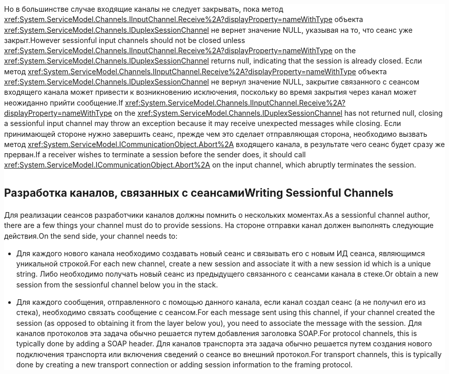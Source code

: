  <span data-ttu-id="5a6ff-167">Но в большинстве случае входящие каналы не следует закрывать, пока метод <xref:System.ServiceModel.Channels.IInputChannel.Receive%2A?displayProperty=nameWithType> объекта <xref:System.ServiceModel.Channels.IDuplexSessionChannel> не вернет значение NULL, указывая на то, что сеанс уже закрыт.</span><span class="sxs-lookup"><span data-stu-id="5a6ff-167">However sessionful input channels should not be closed unless <xref:System.ServiceModel.Channels.IInputChannel.Receive%2A?displayProperty=nameWithType> on the <xref:System.ServiceModel.Channels.IDuplexSessionChannel> returns null, indicating that the session is already closed.</span></span> <span data-ttu-id="5a6ff-168">Если метод <xref:System.ServiceModel.Channels.IInputChannel.Receive%2A?displayProperty=nameWithType> объекта <xref:System.ServiceModel.Channels.IDuplexSessionChannel> не вернул значение NULL, закрытие связанного с сеансом входящего канала может привести к возникновению исключения, поскольку во время закрытия через канал может неожиданно прийти сообщение.</span><span class="sxs-lookup"><span data-stu-id="5a6ff-168">If <xref:System.ServiceModel.Channels.IInputChannel.Receive%2A?displayProperty=nameWithType> on the <xref:System.ServiceModel.Channels.IDuplexSessionChannel> has not returned null, closing a sessionful input channel may throw an exception because it may receive unexpected messages while closing.</span></span> <span data-ttu-id="5a6ff-169">Если принимающей стороне нужно завершить сеанс, прежде чем это сделает отправляющая сторона, необходимо вызвать метод <xref:System.ServiceModel.ICommunicationObject.Abort%2A> входящего канала, в результате чего сеанс будет сразу же прерван.</span><span class="sxs-lookup"><span data-stu-id="5a6ff-169">If a receiver wishes to terminate a session before the sender does, it should call <xref:System.ServiceModel.ICommunicationObject.Abort%2A> on the input channel, which abruptly terminates the session.</span></span>  
  
## <a name="writing-sessionful-channels"></a><span data-ttu-id="5a6ff-170">Разработка каналов, связанных с сеансами</span><span class="sxs-lookup"><span data-stu-id="5a6ff-170">Writing Sessionful Channels</span></span>  

 <span data-ttu-id="5a6ff-171">Для реализации сеансов разработчики каналов должны помнить о нескольких моментах.</span><span class="sxs-lookup"><span data-stu-id="5a6ff-171">As a sessionful channel author, there are a few things your channel must do to provide sessions.</span></span> <span data-ttu-id="5a6ff-172">На стороне отправки канал должен выполнять следующие действия.</span><span class="sxs-lookup"><span data-stu-id="5a6ff-172">On the send side, your channel needs to:</span></span>  
  
- <span data-ttu-id="5a6ff-173">Для каждого нового канала необходимо создавать новый сеанс и связывать его с новым ИД сеанса, являющимся уникальной строкой.</span><span class="sxs-lookup"><span data-stu-id="5a6ff-173">For each new channel, create a new session and associate it with a new session id which is a unique string.</span></span> <span data-ttu-id="5a6ff-174">Либо необходимо получать новый сеанс из предыдущего связанного с сеансами канала в стеке.</span><span class="sxs-lookup"><span data-stu-id="5a6ff-174">Or obtain a new session from the sessionful channel below you in the stack.</span></span>  
  
- <span data-ttu-id="5a6ff-175">Для каждого сообщения, отправленного с помощью данного канала, если канал создал сеанс (а не получил его из стека), необходимо связать сообщение с сеансом.</span><span class="sxs-lookup"><span data-stu-id="5a6ff-175">For each message sent using this channel, if your channel created the session (as opposed to obtaining it from the layer below you), you need to associate the message with the session.</span></span> <span data-ttu-id="5a6ff-176">Для каналов протоколов эта задача обычно решается путем добавления заголовка SOAP.</span><span class="sxs-lookup"><span data-stu-id="5a6ff-176">For protocol channels, this is typically done by adding a SOAP header.</span></span> <span data-ttu-id="5a6ff-177">Для каналов транспорта эта задача обычно решается путем создания нового подключения транспорта или включения сведений о сеансе во внешний протокол.</span><span class="sxs-lookup"><span data-stu-id="5a6ff-177">For transport channels, this is typically done by creating a new transport connection or adding session information to the framing protocol.</span></span>  
  